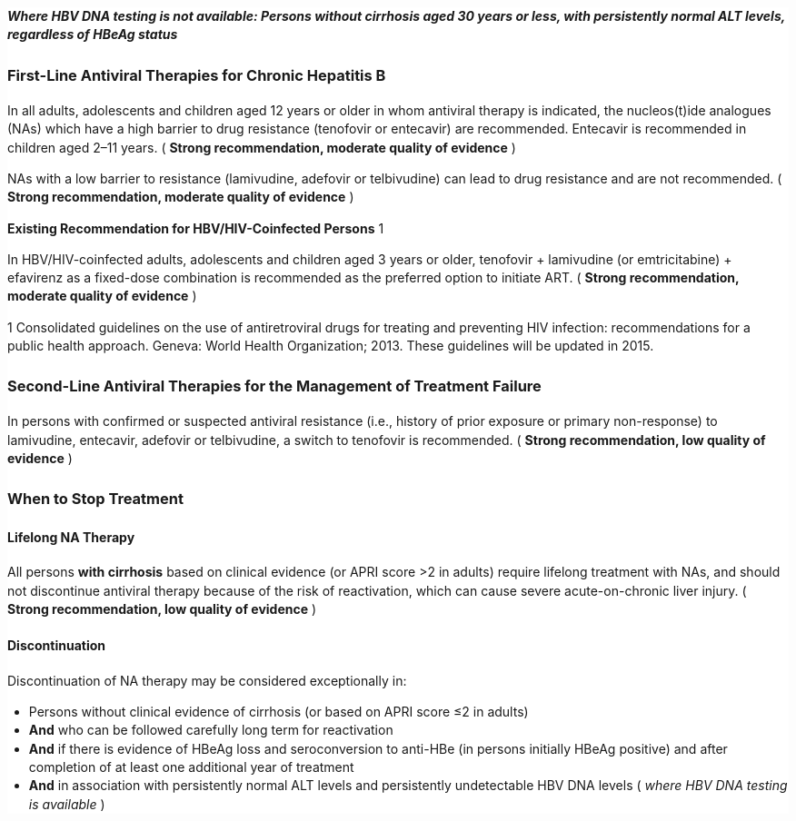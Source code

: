 


#####  Where HBV DNA testing is not available: Persons without cirrhosis aged 30 years or less, with persistently normal ALT levels, regardless of HBeAg status 


###  First-Line Antiviral Therapies for Chronic Hepatitis B 


In all adults, adolescents and children aged 12 years or older in whom antiviral therapy is indicated, the nucleos(t)ide analogues (NAs) which have a high barrier to drug resistance (tenofovir or entecavir) are recommended. Entecavir is recommended in children aged 2–11 years. ( **Strong recommendation, moderate quality of evidence** ) 


NAs with a low barrier to resistance (lamivudine, adefovir or telbivudine) can lead to drug resistance and are not recommended. ( **Strong recommendation, moderate quality of evidence** ) 


**Existing Recommendation for HBV/HIV-Coinfected Persons** 1 


In HBV/HIV-coinfected adults, adolescents and children aged 3 years or older, tenofovir + lamivudine (or emtricitabine) + efavirenz as a fixed-dose combination is recommended as the preferred option to initiate ART. ( **Strong recommendation, moderate quality of evidence** ) 


1  Consolidated guidelines on the use of antiretroviral drugs for treating and preventing HIV infection: recommendations for a public health approach. Geneva: World Health Organization; 2013. These guidelines will be updated in 2015. 


###  Second-Line Antiviral Therapies for the Management of Treatment Failure 


In persons with confirmed or suspected antiviral resistance (i.e., history of prior exposure or primary non-response) to lamivudine, entecavir, adefovir or telbivudine, a switch to tenofovir is recommended. ( **Strong recommendation, low quality of evidence** ) 


###  When to Stop Treatment 


####  Lifelong NA Therapy 


All persons **with cirrhosis** based on clinical evidence (or APRI score  >2 in adults) require lifelong treatment with NAs, and should not discontinue antiviral therapy because of the risk of reactivation, which can cause severe acute-on-chronic liver injury. ( **Strong recommendation, low quality of evidence** ) 


####  Discontinuation 


Discontinuation of NA therapy may be considered exceptionally in: 


  * Persons without clinical evidence of cirrhosis (or based on APRI score ≤2 in adults) 
  * **And** who can be followed carefully long term for reactivation 
  * **And** if there is evidence of HBeAg loss and seroconversion to anti-HBe (in persons initially HBeAg positive) and after completion of at least one additional year of treatment 
  * **And** in association with persistently normal ALT levels and persistently undetectable HBV DNA levels ( _where HBV DNA testing is available_ ) 
